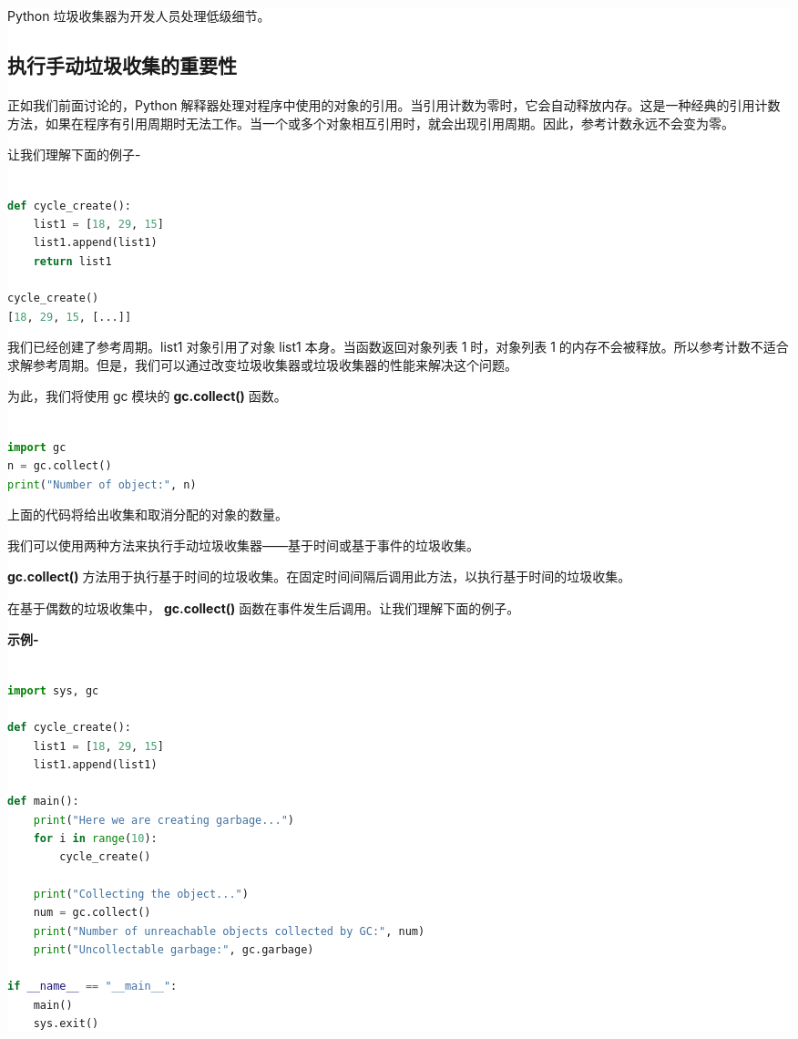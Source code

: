 Python 垃圾收集器为开发人员处理低级细节。

## 执行手动垃圾收集的重要性

正如我们前面讨论的，Python 解释器处理对程序中使用的对象的引用。当引用计数为零时，它会自动释放内存。这是一种经典的引用计数方法，如果在程序有引用周期时无法工作。当一个或多个对象相互引用时，就会出现引用周期。因此，参考计数永远不会变为零。

让我们理解下面的例子-

```py

def cycle_create():
    list1 = [18, 29, 15]
    list1.append(list1)
    return list1

cycle_create()
[18, 29, 15, [...]]

```

我们已经创建了参考周期。list1 对象引用了对象 list1 本身。当函数返回对象列表 1 时，对象列表 1 的内存不会被释放。所以参考计数不适合求解参考周期。但是，我们可以通过改变垃圾收集器或垃圾收集器的性能来解决这个问题。

为此，我们将使用 gc 模块的 **gc.collect()** 函数。

```py

import gc
n = gc.collect()
print("Number of object:", n)

```

上面的代码将给出收集和取消分配的对象的数量。

我们可以使用两种方法来执行手动垃圾收集器——基于时间或基于事件的垃圾收集。

**gc.collect()** 方法用于执行基于时间的垃圾收集。在固定时间间隔后调用此方法，以执行基于时间的垃圾收集。

在基于偶数的垃圾收集中， **gc.collect()** 函数在事件发生后调用。让我们理解下面的例子。

**示例-**

```py

import sys, gc

def cycle_create():
    list1 = [18, 29, 15]
    list1.append(list1)

def main():
    print("Here we are creating garbage...")
    for i in range(10):
        cycle_create()

    print("Collecting the object...")
    num = gc.collect()
    print("Number of unreachable objects collected by GC:", num)
    print("Uncollectable garbage:", gc.garbage)

if __name__ == "__main__":
    main()
    sys.exit()

```
